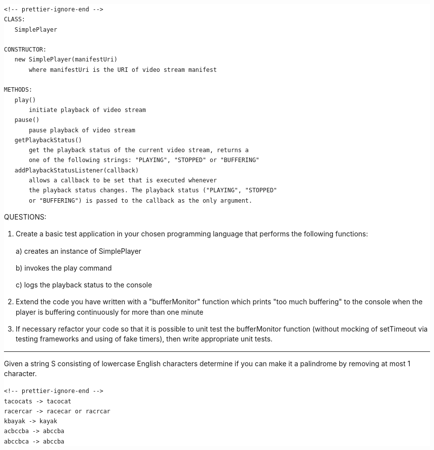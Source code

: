 ```
<!-- prettier-ignore-end -->
CLASS:
   SimplePlayer

CONSTRUCTOR:
   new SimplePlayer(manifestUri)
       where manifestUri is the URI of video stream manifest

METHODS:
   play()
       initiate playback of video stream
   pause()
       pause playback of video stream
   getPlaybackStatus()
       get the playback status of the current video stream, returns a
       one of the following strings: "PLAYING", "STOPPED" or "BUFFERING"
   addPlaybackStatusListener(callback)
       allows a callback to be set that is executed whenever
       the playback status changes. The playback status ("PLAYING", "STOPPED"
       or "BUFFERING") is passed to the callback as the only argument.
```



QUESTIONS:

1.  Create a basic test application in your chosen programming language that
    performs the following functions:

    a) creates an instance of SimplePlayer

    b) invokes the play command

    c) logs the playback status to the console

2.  Extend the code you have written with a "bufferMonitor" function which prints
    "too much buffering" to the console when the player is buffering continuously
    for more than one minute
3.  If necessary refactor your code so that it is possible to unit test the
    bufferMonitor function (without mocking of setTimeout via testing frameworks and using of fake timers), then write appropriate unit tests.

---

Given a string S consisting of lowercase English characters determine if you can make it a palindrome by removing at most 1 character.

```
<!-- prettier-ignore-end -->
tacocats -> tacocat
racercar -> racecar or racrcar
kbayak -> kayak
acbccba -> abccba
abccbca -> abccba
```


